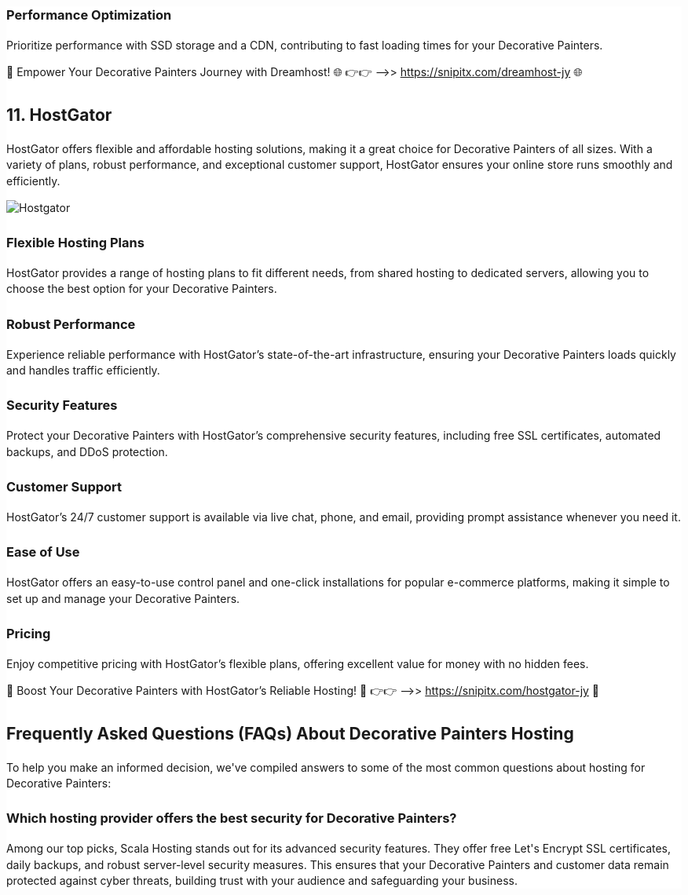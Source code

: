 ### Performance Optimization
Prioritize performance with SSD storage and a CDN, contributing to fast loading times for your Decorative Painters.

🚀 Empower Your Decorative Painters Journey with Dreamhost! 🌐
👉👉 -->> https://snipitx.com/dreamhost-jy 🌐

## 11. HostGator

HostGator offers flexible and affordable hosting solutions, making it a great choice for Decorative Painters of all sizes. With a variety of plans, robust performance, and exceptional customer support, HostGator ensures your online store runs smoothly and efficiently.

![Hostgator](https://i.imgur.com/SNC0dSu.jpeg "Hostgator Hosting")

### Flexible Hosting Plans
HostGator provides a range of hosting plans to fit different needs, from shared hosting to dedicated servers, allowing you to choose the best option for your Decorative Painters.

### Robust Performance
Experience reliable performance with HostGator’s state-of-the-art infrastructure, ensuring your Decorative Painters loads quickly and handles traffic efficiently.

### Security Features
Protect your Decorative Painters with HostGator’s comprehensive security features, including free SSL certificates, automated backups, and DDoS protection.

### Customer Support
HostGator’s 24/7 customer support is available via live chat, phone, and email, providing prompt assistance whenever you need it.

### Ease of Use
HostGator offers an easy-to-use control panel and one-click installations for popular e-commerce platforms, making it simple to set up and manage your Decorative Painters.

### Pricing
Enjoy competitive pricing with HostGator’s flexible plans, offering excellent value for money with no hidden fees.

🌟 Boost Your Decorative Painters with HostGator’s Reliable Hosting! 🚀
👉👉 -->> https://snipitx.com/hostgator-jy 🚀

## Frequently Asked Questions (FAQs) About Decorative Painters Hosting

To help you make an informed decision, we've compiled answers to some of the most common questions about hosting for Decorative Painters:

### Which hosting provider offers the best security for Decorative Painters? 
Among our top picks, Scala Hosting stands out for its advanced security features. They offer free Let's Encrypt SSL certificates, daily backups, and robust server-level security measures. This ensures that your Decorative Painters and customer data remain protected against cyber threats, building trust with your audience and safeguarding your business.

